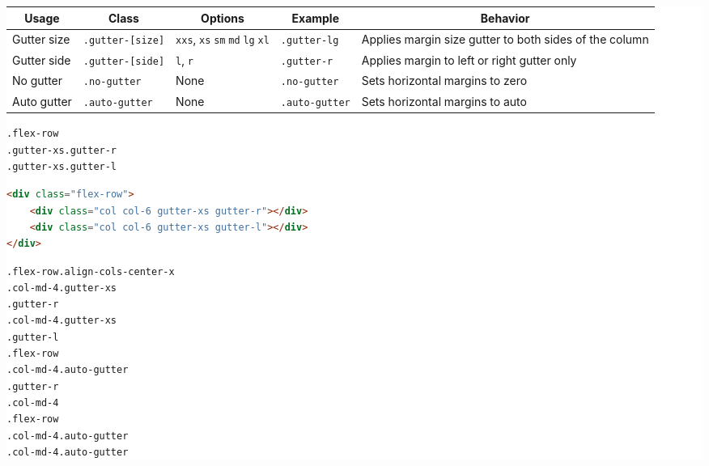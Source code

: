 | Usage       | Class            | Options                         | Example        | Behavior                                               |
|-------------|------------------|---------------------------------|----------------|--------------------------------------------------------|
| Gutter size | `.gutter-[size]` | `xxs`, `xs` `sm` `md` `lg` `xl` | `.gutter-lg`   | Applies margin size gutter to both sides of the column |
| Gutter side | `.gutter-[side]` | `l`, `r`                        | `.gutter-r`    | Applies margin to left or right gutter only            |
| No gutter   | `.no-gutter`     | None                            | `.no-gutter`   | Sets horizontal margins to zero                        |
| Auto gutter | `.auto-gutter`   | None                            | `.auto-gutter` | Sets horizontal margins to auto                        |

<div class="fbx-snippet-demo">
    <div class="parent-row-diagram"><code>.flex-row</code></div>
    <div class="flex-row">
        <div class="col col-6 gutter-xs gutter-r">
            <div class="bg-pastelblue fill small"><code>.gutter-xs</code><code>.gutter-r</code></div>
        </div>
        <div class="col col-6 gutter-xs gutter-l">
            <div class="bg-pastelteal fill small"><code>.gutter-xs</code><code>.gutter-l</code></div>
        </div>
    </div>
</div> 

```html
<div class="flex-row">
    <div class="col col-6 gutter-xs gutter-r"></div>
    <div class="col col-6 gutter-xs gutter-l"></div>
</div>
```

<div class="fbx-snippet-demo">
    <div class="parent-row-diagram"><code>.flex-row</code><code>.align-cols-center-x</code></div>
    <div class="flex-row align-cols-center-x">
        <div class="col col-md-4 gutter-xs gutter-r">
            <div class="bg-pastelblue fill smaller"><code>.col-md-4</code><code>.gutter-xs</code><br><code>.gutter-r</code></div>
        </div>
        <div class="col col-md-4 gutter-xs gutter-l">
            <div class="bg-pastelteal fill smaller"><code>.col-md-4</code><code>.gutter-xs</code><br><code>.gutter-l</code></div>
        </div>
    </div>
    <div class="row pole-xs"></div>
    <div class="parent-row-diagram"><code>.flex-row</code></div>
    <div class="flex-row row-gaps-xs">
        <div class="col col-md-4 auto-gutter gutter-r">
            <div class="bg-pastelblue fill smaller"><code>.col-md-4</code><code>.auto-gutter</code><br><code>.gutter-r</code></div>
        </div>
        <div class="col col-md-4">
            <div class="bg-pastelteal fill smaller"><code>.col-md-4</code></div>
        </div>
    </div>
    <div class="row pole-xs"></div>
    <div class="parent-row-diagram"><code>.flex-row</code></div>
    <div class="flex-row row-gaps-xs">
        <div class="col col-md-4 auto-gutter">
            <div class="bg-pastelteal fill smaller"><code>.col-md-4</code><code>.auto-gutter</code></div>
        </div>
        <div class="col col-md-4 auto-gutter">
            <div class="bg-pastelblue fill smaller"><code>.col-md-4</code><code>.auto-gutter</code></div>
        </div>
    </div>
</div>
